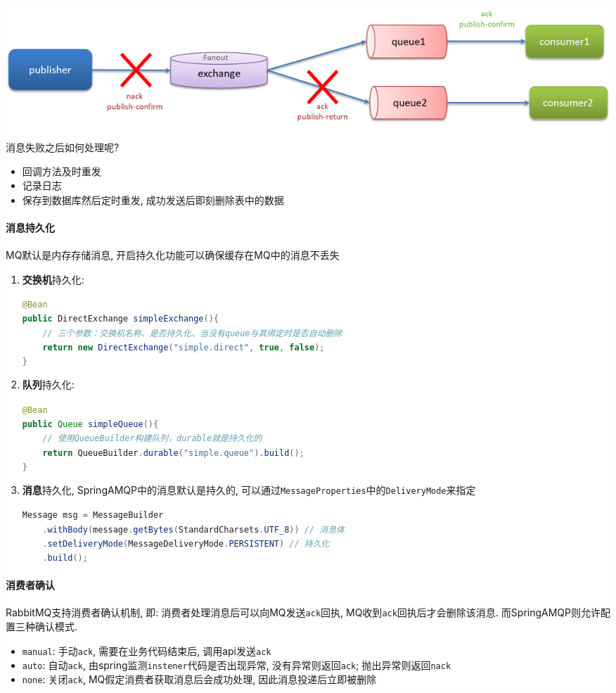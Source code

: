 ![pic_c66ab5c5.png](./中间件MQ.assets/pic_c66ab5c5.png)

消息失败之后如何处理呢?

 *  回调方法及时重发
 *  记录日志
 *  保存到数据库然后定时重发, 成功发送后即刻删除表中的数据

#### 消息持久化 

MQ默认是内存存储消息, 开启持久化功能可以确保缓存在MQ中的消息不丢失

1.  **交换机**持久化:
  
    ```java
    @Bean
    public DirectExchange simpleExchange(){
        // 三个参数：交换机名称、是否持久化、当没有queue与其绑定时是否自动删除 
        return new DirectExchange("simple.direct", true, false);
    }
    ```
2.  **队列**持久化:
  
    ```java
    @Bean
    public Queue simpleQueue(){
        // 使用QueueBuilder构建队列，durable就是持久化的
        return QueueBuilder.durable("simple.queue").build();
    }
    ```
3.  **消息**持久化, SpringAMQP中的消息默认是持久的, 可以通过`MessageProperties`中的`DeliveryMode`来指定
  
    ```java
    Message msg = MessageBuilder
        .withBody(message.getBytes(StandardCharsets.UTF_8)) // 消息体
        .setDeliveryMode(MessageDeliveryMode.PERSISTENT) // 持久化 
        .build();
    ```

#### 消费者确认 

RabbitMQ支持消费者确认机制, 即: 消费者处理消息后可以向MQ发送`ack`回执, MQ收到`ack`回执后才会删除该消息. 而SpringAMQP则允许配置三种确认模式.

 *  `manual`: 手动`ack`, 需要在业务代码结束后, 调用api发送`ack`
 *  `auto`: 自动`ack`, 由spring监测`instener`代码是否出现异常, 没有异常则返回`ack`; 抛出异常则返回`nack`
 *  `none`: 关闭`ack`, MQ假定消费者获取消息后会成功处理, 因此消息投递后立即被删除
